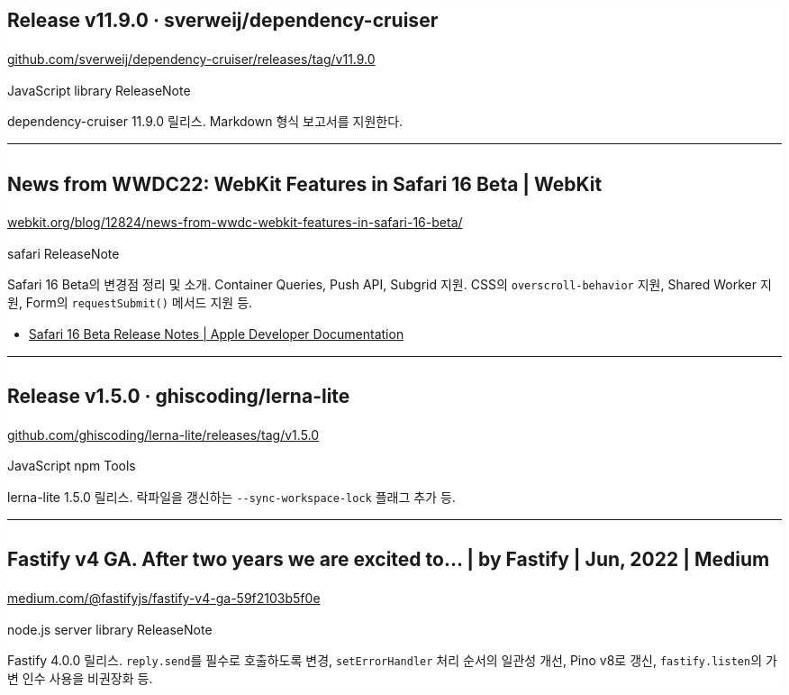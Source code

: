 ## Release v11.9.0 · sverweij/dependency-cruiser
[github.com/sverweij/dependency-cruiser/releases/tag/v11.9.0](https://github.com/sverweij/dependency-cruiser/releases/tag/v11.9.0 "Release v11.9.0 · sverweij/dependency-cruiser")
<p class="jser-tags jser-tag-icon"><span class="jser-tag">JavaScript</span> <span class="jser-tag">library</span> <span class="jser-tag">ReleaseNote</span></p>

dependency-cruiser 11.9.0 릴리스.
Markdown 형식 보고서를 지원한다.


----

## News from WWDC22: WebKit Features in Safari 16 Beta | WebKit
[webkit.org/blog/12824/news-from-wwdc-webkit-features-in-safari-16-beta/](https://webkit.org/blog/12824/news-from-wwdc-webkit-features-in-safari-16-beta/ "News from WWDC22: WebKit Features in Safari 16 Beta | WebKit")
<p class="jser-tags jser-tag-icon"><span class="jser-tag">safari</span> <span class="jser-tag">ReleaseNote</span></p>

Safari 16 Beta의 변경점 정리 및 소개.
Container Queries, Push API, Subgrid 지원.
CSS의 `overscroll-behavior` 지원, Shared Worker 지원, Form의 `requestSubmit()` 메서드 지원 등.

- [Safari 16 Beta Release Notes | Apple Developer Documentation](https://developer.apple.com/documentation/safari-release-notes/safari-16-release-notes "Safari 16 Beta Release Notes | Apple Developer Documentation")

----

## Release v1.5.0 · ghiscoding/lerna-lite
[github.com/ghiscoding/lerna-lite/releases/tag/v1.5.0](https://github.com/ghiscoding/lerna-lite/releases/tag/v1.5.0 "Release v1.5.0 · ghiscoding/lerna-lite")
<p class="jser-tags jser-tag-icon"><span class="jser-tag">JavaScript</span> <span class="jser-tag">npm</span> <span class="jser-tag">Tools</span></p>

lerna-lite 1.5.0 릴리스.
락파일을 갱신하는 `--sync-workspace-lock` 플래그 추가 등.


----

## Fastify v4 GA. After two years we are excited to… | by Fastify | Jun, 2022 | Medium
[medium.com/@fastifyjs/fastify-v4-ga-59f2103b5f0e](https://medium.com/@fastifyjs/fastify-v4-ga-59f2103b5f0e "Fastify v4 GA. After two years we are excited to… | by Fastify | Jun, 2022 | Medium")
<p class="jser-tags jser-tag-icon"><span class="jser-tag">node.js</span> <span class="jser-tag">server</span> <span class="jser-tag">library</span> <span class="jser-tag">ReleaseNote</span></p>


Fastify 4.0.0 릴리스.
`reply.send`를 필수로 호출하도록 변경, `setErrorHandler` 처리 순서의 일관성 개선, Pino v8로 갱신, `fastify.listen`의 가변 인수 사용을 비권장화 등.
